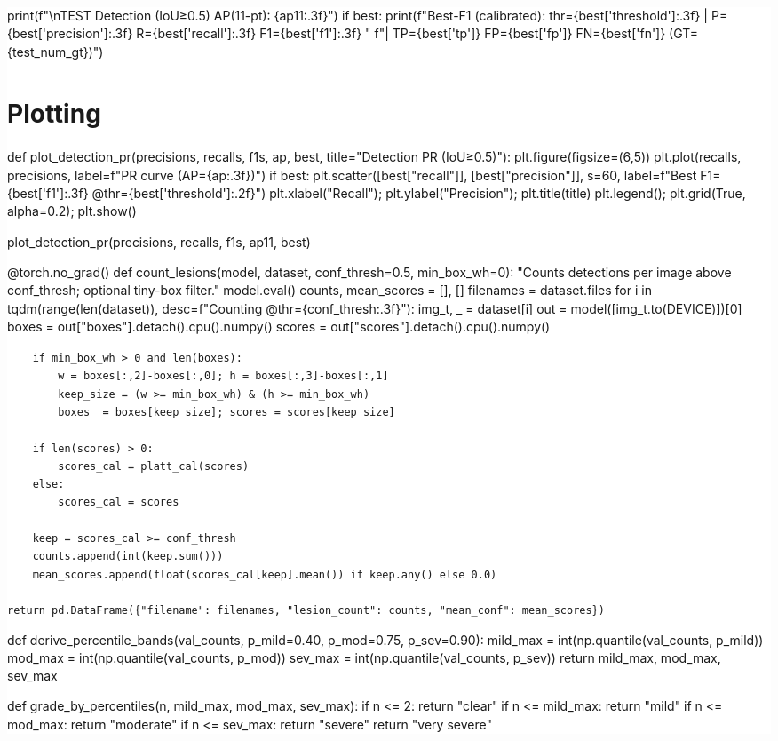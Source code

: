 print(f"\nTEST Detection (IoU≥0.5)  AP(11-pt): {ap11:.3f}")
if best:
    print(f"Best-F1 (calibrated): thr={best['threshold']:.3f} | P={best['precision']:.3f} R={best['recall']:.3f} F1={best['f1']:.3f} "
          f"| TP={best['tp']} FP={best['fp']} FN={best['fn']} (GT={test_num_gt})")

# Plotting
def plot_detection_pr(precisions, recalls, f1s, ap, best, title="Detection PR (IoU≥0.5)"):
    plt.figure(figsize=(6,5))
    plt.plot(recalls, precisions, label=f"PR curve (AP={ap:.3f})")
    if best:
        plt.scatter([best["recall"]], [best["precision"]], s=60,
                    label=f"Best F1={best['f1']:.3f} @thr={best['threshold']:.2f}")
    plt.xlabel("Recall"); plt.ylabel("Precision"); plt.title(title)
    plt.legend(); plt.grid(True, alpha=0.2); plt.show()
    
plot_detection_pr(precisions, recalls, f1s, ap11, best)

@torch.no_grad()
def count_lesions(model, dataset, conf_thresh=0.5, min_box_wh=0):
    "Counts detections per image above conf_thresh; optional tiny-box filter."
    model.eval()
    counts, mean_scores = [], []
    filenames = dataset.files
    for i in tqdm(range(len(dataset)), desc=f"Counting @thr={conf_thresh:.3f}"):
        img_t, _ = dataset[i]
        out = model([img_t.to(DEVICE)])[0]
        boxes = out["boxes"].detach().cpu().numpy()
        scores = out["scores"].detach().cpu().numpy()

        if min_box_wh > 0 and len(boxes):
            w = boxes[:,2]-boxes[:,0]; h = boxes[:,3]-boxes[:,1]
            keep_size = (w >= min_box_wh) & (h >= min_box_wh)
            boxes  = boxes[keep_size]; scores = scores[keep_size]

        if len(scores) > 0:
            scores_cal = platt_cal(scores)
        else:
            scores_cal = scores

        keep = scores_cal >= conf_thresh
        counts.append(int(keep.sum()))
        mean_scores.append(float(scores_cal[keep].mean()) if keep.any() else 0.0)

    return pd.DataFrame({"filename": filenames, "lesion_count": counts, "mean_conf": mean_scores})

def derive_percentile_bands(val_counts, p_mild=0.40, p_mod=0.75, p_sev=0.90):
    mild_max = int(np.quantile(val_counts, p_mild))
    mod_max = int(np.quantile(val_counts, p_mod))
    sev_max = int(np.quantile(val_counts, p_sev))
    return mild_max, mod_max, sev_max

def grade_by_percentiles(n, mild_max, mod_max, sev_max):
    if n <= 2: return "clear"
    if n <= mild_max: return "mild"
    if n <= mod_max:  return "moderate"
    if n <= sev_max:  return "severe"
    return "very severe"
